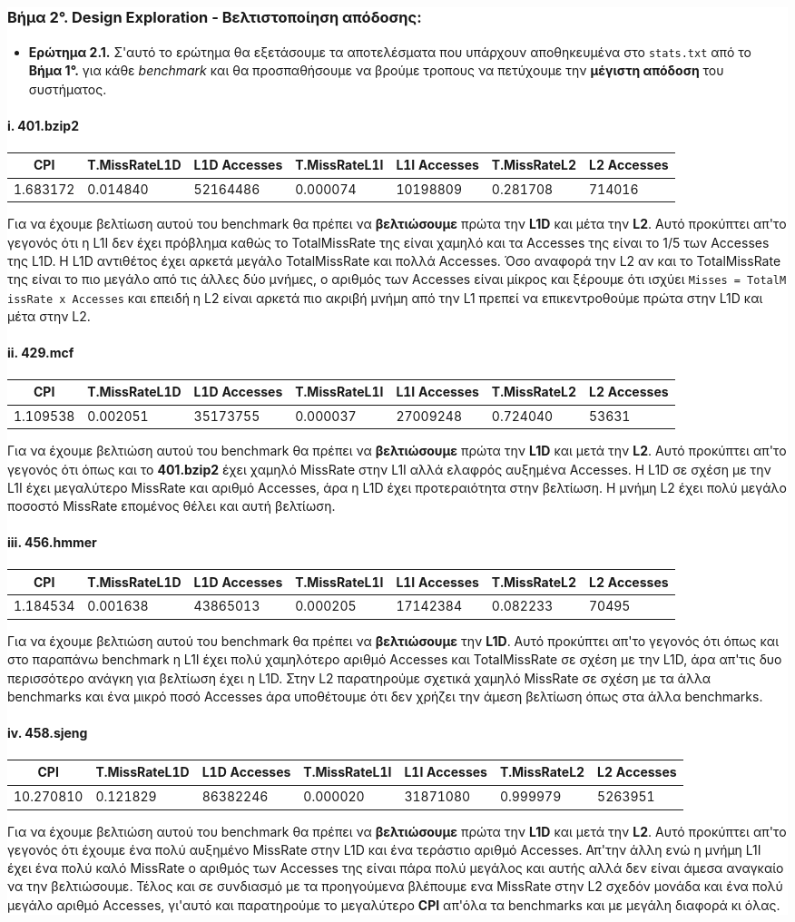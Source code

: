 ### **Βήμα 2°.** Design Exploration - Βελτιστοποίηση απόδοσης:

- **Ερώτημα 2.1.** Σ'αυτό το ερώτημα θα εξετάσουμε τα αποτελέσματα που υπάρχουν αποθηκευμένα στο `stats.txt` από το **Βήμα 1°.** για κάθε *benchmark* και θα προσπαθήσουμε να βρούμε τροπους να πετύχουμε την **μέγιστη απόδοση** του συστήματος.

#### i. 401.bzip2

| CPI | T.MissRateL1D | L1D Accesses | T.MissRateL1I | L1I Accesses | T.MissRateL2 | L2 Accesses |
|---|---|---|---|---|---|---|
|	1.683172 |	0.014840 |	52164486 |	0.000074 |	10198809 |	0.281708 |	714016 |

Για να έχουμε βελτίωση αυτού του benchmark θα πρέπει να **βελτιώσουμε** πρώτα την **L1D** και μέτα την **L2**. Αυτό προκύπτει απ'το γεγονός ότι η L1I δεν έχει πρόβλημα καθώς το TotalMissRate της είναι χαμηλό και τα Accesses της είναι το 1/5 των Accesses της L1D. Η L1D αντιθέτος έχει αρκετά μεγάλο TotalMissRate και πολλά Accesses. Όσο αναφορά την L2 αν και το TotalMissRate της είναι το πιο μεγάλο από τις άλλες δύο μνήμες, ο αριθμός των Accesses είναι μίκρος και ξέρουμε ότι ισχύει `Misses = TotalMissRate x Accesses` και επειδή η L2 είναι αρκετά πιο ακριβή μνήμη από την L1 πρεπεί να επικεντροθούμε πρώτα στην L1D και μέτα στην L2.

#### ii. 429.mcf

| CPI | T.MissRateL1D | L1D Accesses | T.MissRateL1I | L1I Accesses | T.MissRateL2 | L2 Accesses |
|---|---|---|---|---|---|---|
| 1.109538 |	0.002051 |	35173755 |	0.000037 |	27009248 |	0.724040 |	53631 |

Για να έχουμε βελτιώση αυτού του benchmark θα πρέπει να **βελτιώσουμε** πρώτα την **L1D** και μετά την **L2**. Αυτό προκύπτει απ'το γεγονός ότι όπως και το **401.bzip2** έχει χαμηλό MissRate στην L1I αλλά ελαφρός αυξημένα Accesses. Η L1D σε σχέση με την L1I έχει μεγαλύτερο MissRate και αριθμό Accesses, άρα η L1D έχει προτεραιότητα στην βελτίωση. H μνήμη L2 έχει πολύ μεγάλο ποσοστό MissRate επομένος θέλει και αυτή βελτίωση.   

#### iii. 456.hmmer

| CPI | T.MissRateL1D | L1D Accesses | T.MissRateL1I | L1I Accesses | T.MissRateL2 | L2 Accesses |
|---|---|---|---|---|---|---|
|	1.184534	| 0.001638 |	43865013 |	0.000205 |	17142384 |	0.082233 |	70495 |

Για να έχουμε βελτιώση αυτού του benchmark θα πρέπει να **βελτιώσουμε** την **L1D**. Αυτό προκύπτει απ'το γεγονός ότι όπως και στο παραπάνω benchmark η L1I έχει πολύ χαμηλότερο αριθμό Accesses και TotalMissRate σε σχέση με την L1D, άρα απ'τις δυο περισσότερο ανάγκη για βελτίωση έχει η L1D. Στην L2 παρατηρούμε σχετικά χαμηλό MissRate σε σχέση με τα άλλα benchmarks και ένα μικρό ποσό Accesses άρα υποθέτουμε ότι δεν χρήζει την άμεση βελτίωση όπως στα άλλα benchmarks.  

#### iv. 458.sjeng

| CPI | T.MissRateL1D | L1D Accesses | T.MissRateL1I | L1I Accesses | T.MissRateL2 | L2 Accesses |
|---|---|---|---|---|---|---|
| 10.270810 |	0.121829 |	86382246 |	0.000020 |	31871080 |	0.999979 |	5263951 |

Για να έχουμε βελτιώση αυτού του benchmark θα πρέπει να **βελτιώσουμε** πρώτα την **L1D** και μετά την **L2**. Αυτό προκύπτει απ'το γεγονός ότι έχουμε ένα πολύ αυξημένο MissRate στην L1D και ένα τεράστιο αριθμό Accesses. Απ'την άλλη ενώ η μνήμη L1I έχει ένα πολύ καλό MissRate ο αριθμός των Accesses της είναι πάρα πολύ μεγάλος και αυτής αλλά δεν είναι άμεσα αναγκαίο να την βελτιώσουμε. Τέλος και σε συνδιασμό με τα προηγούμενα βλέπουμε ενα MissRate στην L2 σχεδόν μονάδα και ένα πολύ μεγάλο αριθμό Accesses, γι'αυτό και παρατηρούμε το μεγαλύτερο **CPI** απ'όλα τα benchmarks και με μεγάλη διαφορά κι όλας.
